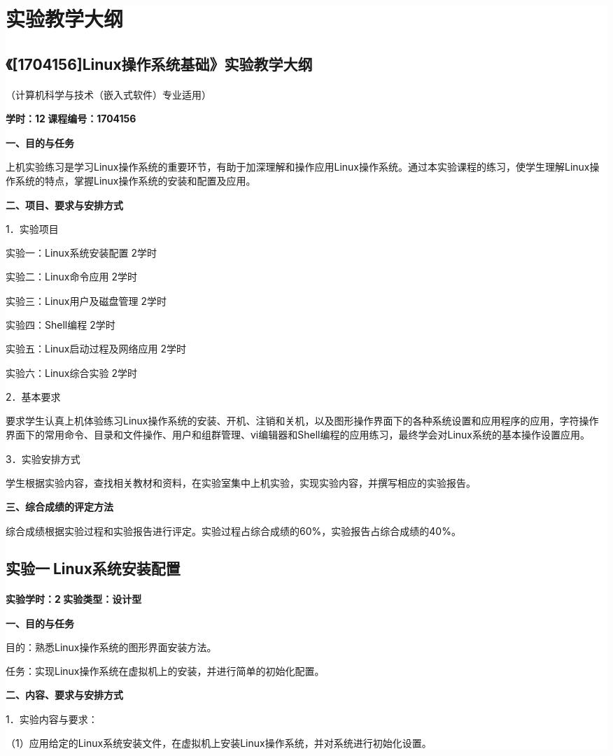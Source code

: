 

# 实验教学大纲

## 《[1704156]Linux操作系统基础》实验教学大纲

（计算机科学与技术（嵌入式软件）专业适用）

**学时：12  课程编号：1704156**

**一、目的与任务**

​       上机实验练习是学习Linux操作系统的重要环节，有助于加深理解和操作应用Linux操作系统。通过本实验课程的练习，使学生理解Linux操作系统的特点，掌握Linux操作系统的安装和配置及应用。

**二、项目、要求与安排方式**

1．实验项目

实验一：Linux系统安装配置            2学时

实验二：Linux命令应用                    2学时

实验三：Linux用户及磁盘管理         2学时

实验四：Shell编程                              2学时

实验五：Linux启动过程及网络应用  2学时

实验六：Linux综合实验                     2学时

2．基本要求

​        要求学生认真上机体验练习Linux操作系统的安装、开机、注销和关机，以及图形操作界面下的各种系统设置和应用程序的应用，字符操作界面下的常用命令、目录和文件操作、用户和组群管理、vi编辑器和Shell编程的应用练习，最终学会对Linux系统的基本操作设置应用。

3．实验安排方式

​       学生根据实验内容，查找相关教材和资料，在实验室集中上机实验，实现实验内容，并撰写相应的实验报告。

**三、综合成绩的评定方法**

​    综合成绩根据实验过程和实验报告进行评定。实验过程占综合成绩的60%，实验报告占综合成绩的40%。



## **实验一 Linux系统安装配置**

**实验学时：2        实验类型：设计型**

**一、目的与任务**

目的：熟悉Linux操作系统的图形界面安装方法。

任务：实现Linux操作系统在虚拟机上的安装，并进行简单的初始化配置。

**二、内容、要求与安排方式**

1．实验内容与要求：

（1）应用给定的Linux系统安装文件，在虚拟机上安装Linux操作系统，并对系统进行初始化设置。
